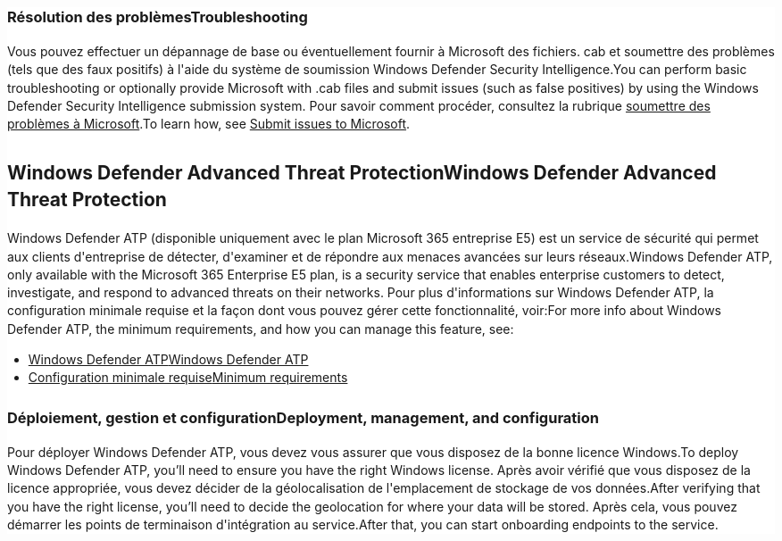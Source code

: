 ### <a name="troubleshooting"></a><span data-ttu-id="569e3-163">Résolution des problèmes</span><span class="sxs-lookup"><span data-stu-id="569e3-163">Troubleshooting</span></span>
<span data-ttu-id="569e3-164">Vous pouvez effectuer un dépannage de base ou éventuellement fournir à Microsoft des fichiers. cab et soumettre des problèmes (tels que des faux positifs) à l'aide du système de soumission Windows Defender Security Intelligence.</span><span class="sxs-lookup"><span data-stu-id="569e3-164">You can perform basic troubleshooting or optionally provide Microsoft with .cab files and submit issues (such as false positives) by using the Windows Defender Security Intelligence submission system.</span></span> <span data-ttu-id="569e3-165">Pour savoir comment procéder, consultez la rubrique [soumettre des problèmes à Microsoft](https://www.microsoft.com/wdsi/filesubmission).</span><span class="sxs-lookup"><span data-stu-id="569e3-165">To learn how, see [Submit issues to Microsoft](https://www.microsoft.com/wdsi/filesubmission).</span></span>


<a name="windows10-sec-atp"></a>
## <a name="windows-defender-advanced-threat-protection"></a><span data-ttu-id="569e3-166">Windows Defender Advanced Threat Protection</span><span class="sxs-lookup"><span data-stu-id="569e3-166">Windows Defender Advanced Threat Protection</span></span>
<span data-ttu-id="569e3-167">Windows Defender ATP (disponible uniquement avec le plan Microsoft 365 entreprise E5) est un service de sécurité qui permet aux clients d'entreprise de détecter, d'examiner et de répondre aux menaces avancées sur leurs réseaux.</span><span class="sxs-lookup"><span data-stu-id="569e3-167">Windows Defender ATP, only available with the Microsoft 365 Enterprise E5 plan, is a security service that enables enterprise customers to detect, investigate, and respond to advanced threats on their networks.</span></span> <span data-ttu-id="569e3-168">Pour plus d'informations sur Windows Defender ATP, la configuration minimale requise et la façon dont vous pouvez gérer cette fonctionnalité, voir:</span><span class="sxs-lookup"><span data-stu-id="569e3-168">For more info about Windows Defender ATP, the minimum requirements, and how you can manage this feature, see:</span></span>

* [<span data-ttu-id="569e3-169">Windows Defender ATP</span><span class="sxs-lookup"><span data-stu-id="569e3-169">Windows Defender ATP</span></span>](https://docs.microsoft.com/windows/threat-protection/windows-defender-atp/windows-defender-advanced-threat-protection)
* [<span data-ttu-id="569e3-170">Configuration minimale requise</span><span class="sxs-lookup"><span data-stu-id="569e3-170">Minimum requirements</span></span>](https://docs.microsoft.com/windows/threat-protection/windows-defender-atp/minimum-requirements-windows-defender-advanced-threat-protection)

### <a name="deployment-management-and-configuration"></a><span data-ttu-id="569e3-171">Déploiement, gestion et configuration</span><span class="sxs-lookup"><span data-stu-id="569e3-171">Deployment, management, and configuration</span></span>
<span data-ttu-id="569e3-172">Pour déployer Windows Defender ATP, vous devez vous assurer que vous disposez de la bonne licence Windows.</span><span class="sxs-lookup"><span data-stu-id="569e3-172">To deploy Windows Defender ATP, you’ll need to ensure you have the right Windows license.</span></span> <span data-ttu-id="569e3-173">Après avoir vérifié que vous disposez de la licence appropriée, vous devez décider de la géolocalisation de l'emplacement de stockage de vos données.</span><span class="sxs-lookup"><span data-stu-id="569e3-173">After verifying that you have the right license, you’ll need to decide the geolocation for where your data will be stored.</span></span> <span data-ttu-id="569e3-174">Après cela, vous pouvez démarrer les points de terminaison d'intégration au service.</span><span class="sxs-lookup"><span data-stu-id="569e3-174">After that, you can start onboarding endpoints to the service.</span></span>
